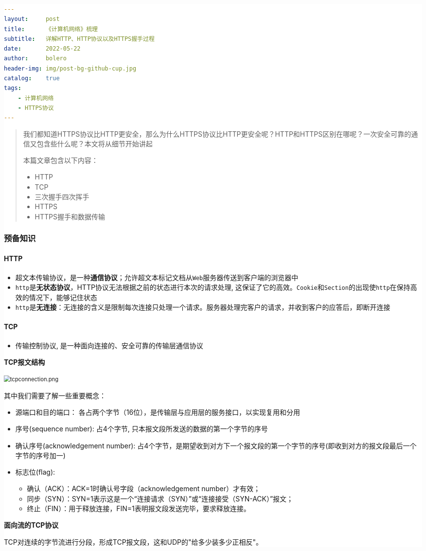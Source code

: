 ```yaml
---
layout:     post
title:      《计算机网络》梳理
subtitle:  	详解HTTP、HTTP协议以及HTTPS握手过程
date:       2022-05-22
author:    	bolero
header-img: img/post-bg-github-cup.jpg
catalog: 	true
tags:
    - 计算机网络
    - HTTPS协议
---
```


> 我们都知道HTTPS协议比HTTP更安全，那么为什么HTTPS协议比HTTP更安全呢？HTTP和HTTPS区别在哪呢？一次安全可靠的通信又包含些什么呢？本文将从细节开始讲起
>
> 本篇文章包含以下内容：
>
> - HTTP
> - TCP
> - 三次握手四次挥手
> - HTTPS
> - HTTPS握手和数据传输

### 预备知识

#### HTTP

- 超文本传输协议，是一种**通信协议**；允许超文本标记文档从`Web`服务器传送到客户端的浏览器中
- `http`是**无状态协议**，HTTP协议无法根据之前的状态进行本次的请求处理, 这保证了它的高效。`Cookie`和`Section`的出现使`http`在保持高效的情况下，能够记住状态
- `http`是**无连接**：无连接的含义是限制每次连接只处理一个请求。服务器处理完客户的请求，并收到客户的应答后，即断开连接

#### TCP

- 传输控制协议, 是一种面向连接的、安全可靠的传输层通信协议

**TCP报文结构**

<img src="https://s2.loli.net/2022/05/22/7n1tpVQxic2szY4.png" alt="tcpconnection.png" style="zoom:80%;" />

其中我们需要了解一些重要概念：

- 源端口和目的端口： 各占两个字节（16位），是传输层与应用层的服务接口，以实现复用和分用
- 序号(sequence number): 占4个字节, 只本报文段所发送的数据的第一个字节的序号
- 确认序号(acknowledgement number): 占4个字节，是期望收到对方下一个报文段的第一个字节的序号(即收到对方的报文段最后一个字节的序号加一)

- 标志位(flag): 
  - 确认（ACK）：ACK=1时确认号字段（acknowledgement number）才有效；
  - 同步（SYN）：SYN=1表示这是一个“连接请求（SYN）”或“连接接受（SYN-ACK）”报文；
  - 终止（FIN）：用于释放连接，FIN=1表明报文段发送完毕，要求释放连接。

**面向流的TCP协议**

TCP对连续的字节流进行分段，形成TCP报文段，这和UDP的"给多少装多少正相反"。
